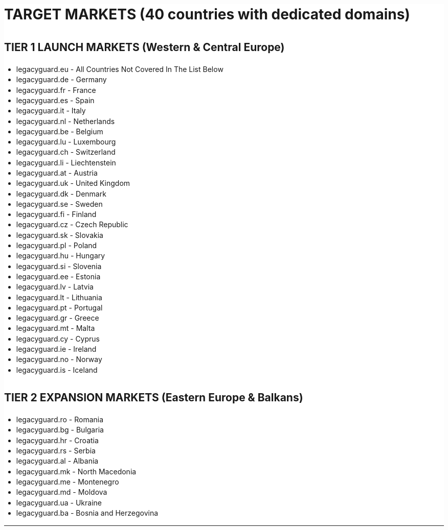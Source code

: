 # TARGET MARKETS (40 countries with dedicated domains)

## TIER 1 LAUNCH MARKETS (Western & Central Europe)

- legacyguard.eu - All Countries Not Covered In The List Below
- legacyguard.de - Germany
- legacyguard.fr - France
- legacyguard.es - Spain
- legacyguard.it - Italy
- legacyguard.nl - Netherlands
- legacyguard.be - Belgium
- legacyguard.lu - Luxembourg
- legacyguard.ch - Switzerland
- legacyguard.li - Liechtenstein
- legacyguard.at - Austria
- legacyguard.uk - United Kingdom
- legacyguard.dk - Denmark
- legacyguard.se - Sweden
- legacyguard.fi - Finland
- legacyguard.cz - Czech Republic
- legacyguard.sk - Slovakia
- legacyguard.pl - Poland
- legacyguard.hu - Hungary
- legacyguard.si - Slovenia
- legacyguard.ee - Estonia
- legacyguard.lv - Latvia
- legacyguard.lt - Lithuania
- legacyguard.pt - Portugal
- legacyguard.gr - Greece
- legacyguard.mt - Malta
- legacyguard.cy - Cyprus
- legacyguard.ie - Ireland
- legacyguard.no - Norway
- legacyguard.is - Iceland

## TIER 2 EXPANSION MARKETS (Eastern Europe & Balkans)

- legacyguard.ro - Romania
- legacyguard.bg - Bulgaria
- legacyguard.hr - Croatia
- legacyguard.rs - Serbia
- legacyguard.al - Albania
- legacyguard.mk - North Macedonia
- legacyguard.me - Montenegro
- legacyguard.md - Moldova
- legacyguard.ua - Ukraine
- legacyguard.ba - Bosnia and Herzegovina

---
